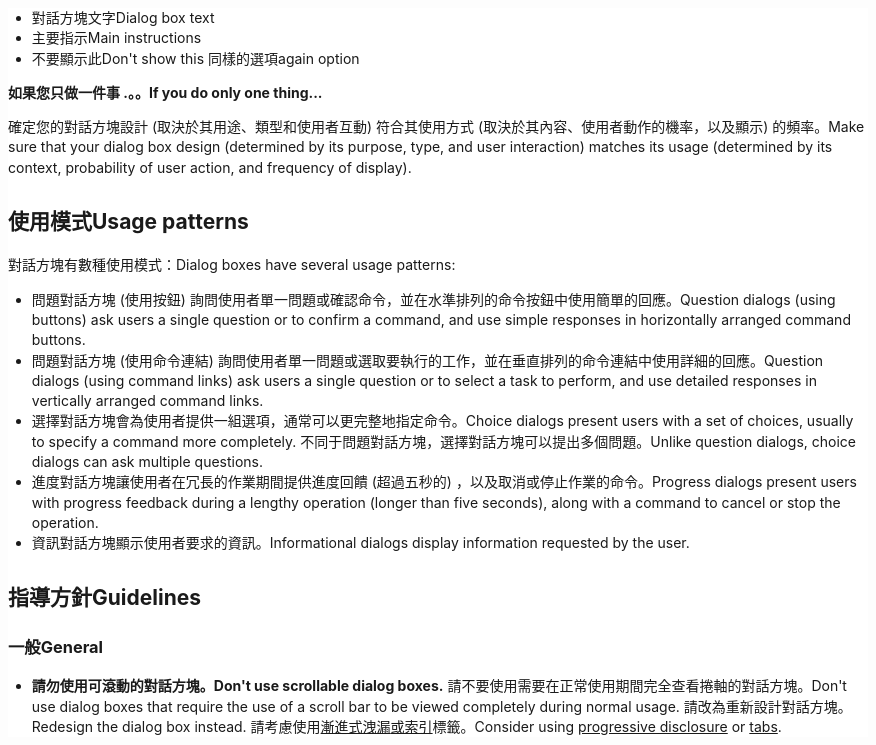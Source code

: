 -   <span data-ttu-id="55b77-200">對話方塊文字</span><span class="sxs-lookup"><span data-stu-id="55b77-200">Dialog box text</span></span>
-   <span data-ttu-id="55b77-201">主要指示</span><span class="sxs-lookup"><span data-stu-id="55b77-201">Main instructions</span></span>
-   <span data-ttu-id="55b77-202">不要顯示此</span><span class="sxs-lookup"><span data-stu-id="55b77-202">Don't show this</span></span> <item> <span data-ttu-id="55b77-203">同樣的選項</span><span class="sxs-lookup"><span data-stu-id="55b77-203">again option</span></span>

<span data-ttu-id="55b77-204">**如果您只做一件事 .。。**</span><span class="sxs-lookup"><span data-stu-id="55b77-204">**If you do only one thing...**</span></span>

<span data-ttu-id="55b77-205">確定您的對話方塊設計 (取決於其用途、類型和使用者互動) 符合其使用方式 (取決於其內容、使用者動作的機率，以及顯示) 的頻率。</span><span class="sxs-lookup"><span data-stu-id="55b77-205">Make sure that your dialog box design (determined by its purpose, type, and user interaction) matches its usage (determined by its context, probability of user action, and frequency of display).</span></span>

## <a name="usage-patterns"></a><span data-ttu-id="55b77-206">使用模式</span><span class="sxs-lookup"><span data-stu-id="55b77-206">Usage patterns</span></span>

<span data-ttu-id="55b77-207">對話方塊有數種使用模式：</span><span class="sxs-lookup"><span data-stu-id="55b77-207">Dialog boxes have several usage patterns:</span></span>

-   <span data-ttu-id="55b77-208">問題對話方塊 (使用按鈕) 詢問使用者單一問題或確認命令，並在水準排列的命令按鈕中使用簡單的回應。</span><span class="sxs-lookup"><span data-stu-id="55b77-208">Question dialogs (using buttons) ask users a single question or to confirm a command, and use simple responses in horizontally arranged command buttons.</span></span>
-   <span data-ttu-id="55b77-209">問題對話方塊 (使用命令連結) 詢問使用者單一問題或選取要執行的工作，並在垂直排列的命令連結中使用詳細的回應。</span><span class="sxs-lookup"><span data-stu-id="55b77-209">Question dialogs (using command links) ask users a single question or to select a task to perform, and use detailed responses in vertically arranged command links.</span></span>
-   <span data-ttu-id="55b77-210">選擇對話方塊會為使用者提供一組選項，通常可以更完整地指定命令。</span><span class="sxs-lookup"><span data-stu-id="55b77-210">Choice dialogs present users with a set of choices, usually to specify a command more completely.</span></span> <span data-ttu-id="55b77-211">不同于問題對話方塊，選擇對話方塊可以提出多個問題。</span><span class="sxs-lookup"><span data-stu-id="55b77-211">Unlike question dialogs, choice dialogs can ask multiple questions.</span></span>
-   <span data-ttu-id="55b77-212">進度對話方塊讓使用者在冗長的作業期間提供進度回饋 (超過五秒的) ，以及取消或停止作業的命令。</span><span class="sxs-lookup"><span data-stu-id="55b77-212">Progress dialogs present users with progress feedback during a lengthy operation (longer than five seconds), along with a command to cancel or stop the operation.</span></span>
-   <span data-ttu-id="55b77-213">資訊對話方塊顯示使用者要求的資訊。</span><span class="sxs-lookup"><span data-stu-id="55b77-213">Informational dialogs display information requested by the user.</span></span>

## <a name="guidelines"></a><span data-ttu-id="55b77-214">指導方針</span><span class="sxs-lookup"><span data-stu-id="55b77-214">Guidelines</span></span>

### <a name="general"></a><span data-ttu-id="55b77-215">一般</span><span class="sxs-lookup"><span data-stu-id="55b77-215">General</span></span>

-   <span data-ttu-id="55b77-216">**請勿使用可滾動的對話方塊。**</span><span class="sxs-lookup"><span data-stu-id="55b77-216">**Don't use scrollable dialog boxes.**</span></span> <span data-ttu-id="55b77-217">請不要使用需要在正常使用期間完全查看捲軸的對話方塊。</span><span class="sxs-lookup"><span data-stu-id="55b77-217">Don't use dialog boxes that require the use of a scroll bar to be viewed completely during normal usage.</span></span> <span data-ttu-id="55b77-218">請改為重新設計對話方塊。</span><span class="sxs-lookup"><span data-stu-id="55b77-218">Redesign the dialog box instead.</span></span> <span data-ttu-id="55b77-219">請考慮使用[漸進式洩漏](ctrl-progressive-disclosure-controls.md)[或索引](ctrl-tabs.md)標籤。</span><span class="sxs-lookup"><span data-stu-id="55b77-219">Consider using [progressive disclosure](ctrl-progressive-disclosure-controls.md) or [tabs](ctrl-tabs.md).</span></span>